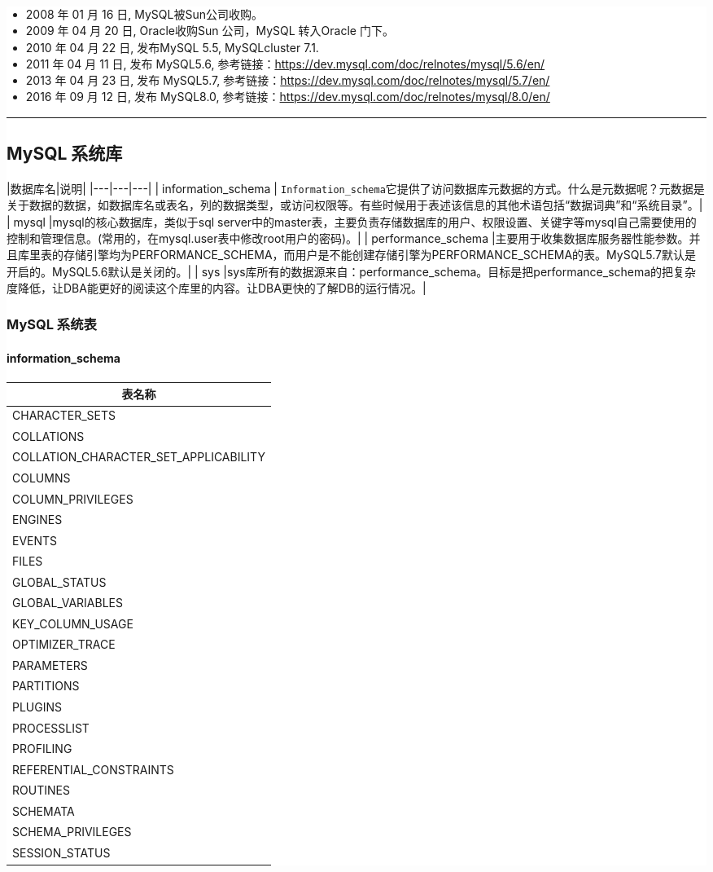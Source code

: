 - 2008 年 01 月 16 日, MySQL被Sun公司收购。
- 2009 年 04 月 20 日, Oracle收购Sun 公司，MySQL 转入Oracle 门下。
- 2010 年 04 月 22 日, 发布MySQL 5.5, MySQLcluster 7.1.
- 2011 年 04 月 11 日, 发布 MySQL5.6, 参考链接：https://dev.mysql.com/doc/relnotes/mysql/5.6/en/
- 2013 年 04 月 23 日, 发布 MySQL5.7, 参考链接：https://dev.mysql.com/doc/relnotes/mysql/5.7/en/
- 2016 年 09 月 12 日, 发布 MySQL8.0, 参考链接：https://dev.mysql.com/doc/relnotes/mysql/8.0/en/
--------------------- 
## MySQL 系统库

|数据库名|说明|
|---|---|---|
| information_schema | `Information_schema`它提供了访问数据库元数据的方式。什么是元数据呢？元数据是关于数据的数据，如数据库名或表名，列的数据类型，或访问权限等。有些时候用于表述该信息的其他术语包括“数据词典”和“系统目录”。|
| mysql              |mysql的核心数据库，类似于sql server中的master表，主要负责存储数据库的用户、权限设置、关键字等mysql自己需要使用的控制和管理信息。(常用的，在mysql.user表中修改root用户的密码)。|
| performance_schema |主要用于收集数据库服务器性能参数。并且库里表的存储引擎均为PERFORMANCE_SCHEMA，而用户是不能创建存储引擎为PERFORMANCE_SCHEMA的表。MySQL5.7默认是开启的。MySQL5.6默认是关闭的。|
| sys                |sys库所有的数据源来自：performance_schema。目标是把performance_schema的把复杂度降低，让DBA能更好的阅读这个库里的内容。让DBA更快的了解DB的运行情况。|
### MySQL 系统表


#### information_schema

|表名称 |
| ------- |
|CHARACTER_SETS |
|COLLATIONS |
|COLLATION_CHARACTER_SET_APPLICABILITY |
|COLUMNS |
|COLUMN_PRIVILEGES |
|ENGINES |
|EVENTS |
|FILES |
|GLOBAL_STATUS |
|GLOBAL_VARIABLES |
|KEY_COLUMN_USAGE |
|OPTIMIZER_TRACE |
|PARAMETERS |
|PARTITIONS |
|PLUGINS |
|PROCESSLIST |
|PROFILING |
|REFERENTIAL_CONSTRAINTS |
|ROUTINES |
|SCHEMATA |
|SCHEMA_PRIVILEGES |
|SESSION_STATUS |